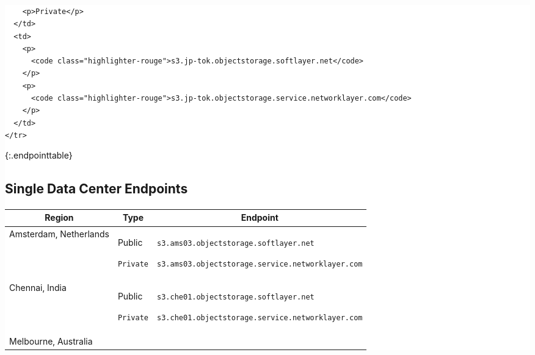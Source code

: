         <p>Private</p>
      </td>
      <td>
        <p>
          <code class="highlighter-rouge">s3.jp-tok.objectstorage.softlayer.net</code>
        </p>
        <p>
          <code class="highlighter-rouge">s3.jp-tok.objectstorage.service.networklayer.com</code>
        </p>
      </td>
    </tr>
  </tbody>
</table>
{:.endpointtable}



## Single Data Center Endpoints

<table>
  <thead>
    <tr>
      <th>Region</th>
      <th>Type</th>
      <th>Endpoint</th>
    </tr>
  </thead>
  <tbody>
    <tr>
      <td>Amsterdam, Netherlands</td>
      <td>
        <p>Public</p>
        <p>
          <code class="highlighter-rouge">Private</code>
        </p>
      </td>
      <td>
        <p>
          <code class="highlighter-rouge">s3.ams03.objectstorage.softlayer.net</code>
        </p>
        <p>
          <code class="highlighter-rouge">s3.ams03.objectstorage.service.networklayer.com</code>
        </p>
      </td>
    </tr>
    <tr>
      <td>Chennai, India</td>
      <td>
        <p>Public</p>
        <p>
          <code class="highlighter-rouge">Private</code>
        </p>
      </td>
      <td>
        <p>
          <code class="highlighter-rouge">s3.che01.objectstorage.softlayer.net</code>
        </p>
        <p>
          <code class="highlighter-rouge">s3.che01.objectstorage.service.networklayer.com</code>
        </p>
      </td>
    </tr>
    <tr>
      <td>Melbourne, Australia</td>